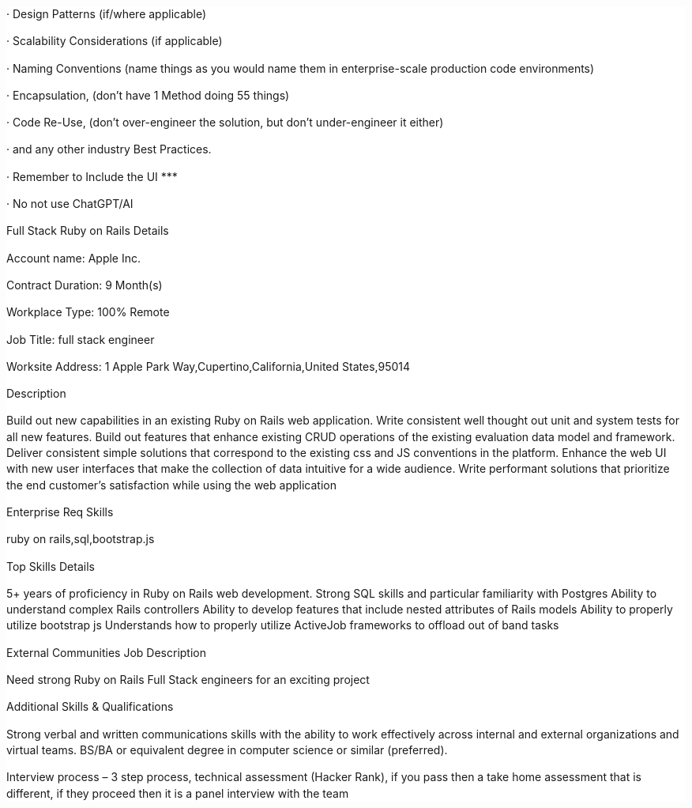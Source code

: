 · Design Patterns (if/where applicable)

· Scalability Considerations (if applicable)

· Naming Conventions (name things as you would name them in enterprise-scale production code environments)

· Encapsulation, (don’t have 1 Method doing 55 things)

· Code Re-Use, (don’t over-engineer the solution, but don’t under-engineer it either)

· and any other industry Best Practices.

· Remember to Include the UI \*\*\*

· No not use ChatGPT/AI

Full Stack Ruby on Rails Details

Account name: Apple Inc.

Contract Duration: 9 Month(s)

Workplace Type: 100% Remote

Job Title: full stack engineer

Worksite Address: 1 Apple Park Way,Cupertino,California,United States,95014

Description

Build out new capabilities in an existing Ruby on Rails web application. Write consistent well thought out unit and system tests for all new features. Build out features that enhance existing CRUD operations of the existing evaluation data model and framework. Deliver consistent simple solutions that correspond to the existing css and JS conventions in the platform. Enhance the web UI with new user interfaces that make the collection of data intuitive for a wide audience. Write performant solutions that prioritize the end customer’s satisfaction while using the web application

Enterprise Req Skills

ruby on rails,sql,bootstrap.js

Top Skills Details

5+ years of proficiency in Ruby on Rails web development.
Strong SQL skills and particular familiarity with Postgres
Ability to understand complex Rails controllers
Ability to develop features that include nested attributes of Rails models
Ability to properly utilize bootstrap js
Understands how to properly utilize ActiveJob frameworks to offload out of band tasks

External Communities Job Description

Need strong Ruby on Rails Full Stack engineers for an exciting project

Additional Skills & Qualifications

Strong verbal and written communications skills with the ability to work effectively across internal and external organizations and virtual teams.
BS/BA or equivalent degree in computer science or similar (preferred).

Interview process – 3 step process, technical assessment (Hacker Rank), if you pass then a take home assessment that is different, if they proceed then it is a panel interview with the team

